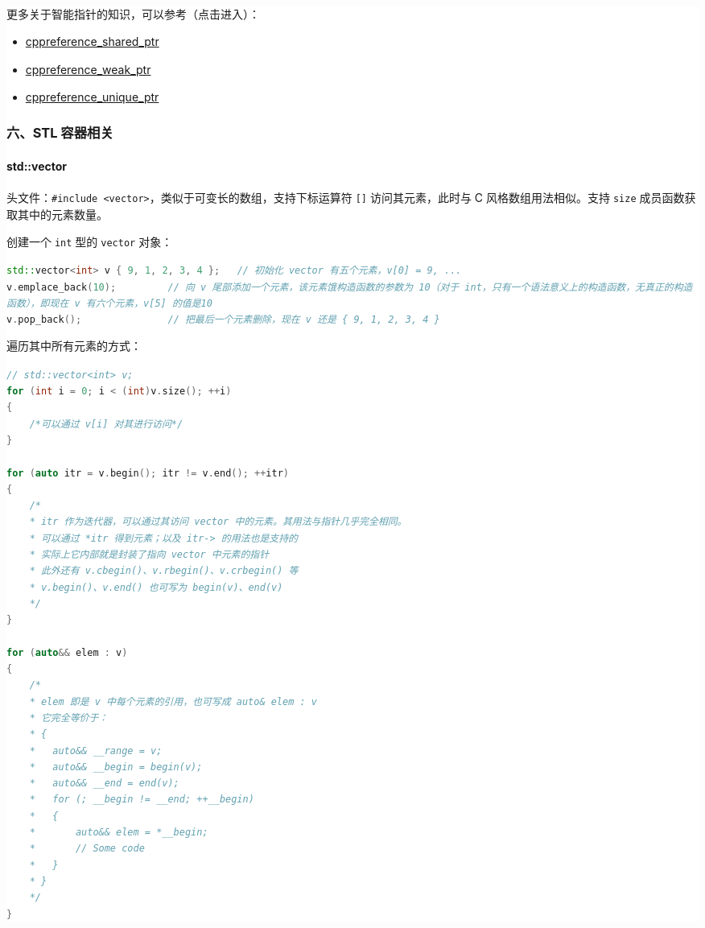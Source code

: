 更多关于智能指针的知识，可以参考（点击进入）：

+ [cppreference_shared_ptr](https://zh.cppreference.com/w/cpp/memory/shared_ptr)
+ [cppreference_weak_ptr](https://zh.cppreference.com/w/cpp/memory/weak_ptr)

+ [cppreference_unique_ptr](https://zh.cppreference.com/w/cpp/memory/unique_ptr)



### 六、STL 容器相关



#### std::vector

头文件：`#include <vector>`，类似于可变长的数组，支持下标运算符 `[]` 访问其元素，此时与 C 风格数组用法相似。支持 `size` 成员函数获取其中的元素数量。

创建一个 `int` 型的 `vector`  对象：

```cpp
std::vector<int> v { 9, 1, 2, 3, 4 };	// 初始化 vector 有五个元素，v[0] = 9, ...
v.emplace_back(10);			// 向 v 尾部添加一个元素，该元素饿构造函数的参数为 10（对于 int，只有一个语法意义上的构造函数，无真正的构造函数），即现在 v 有六个元素，v[5] 的值是10
v.pop_back();				// 把最后一个元素删除，现在 v 还是 { 9, 1, 2, 3, 4 }
```



遍历其中所有元素的方式：  

```cpp
// std::vector<int> v;
for (int i = 0; i < (int)v.size(); ++i)
{
    /*可以通过 v[i] 对其进行访问*/
}

for (auto itr = v.begin(); itr != v.end(); ++itr)
{
    /*
    * itr 作为迭代器，可以通过其访问 vector 中的元素。其用法与指针几乎完全相同。
    * 可以通过 *itr 得到元素；以及 itr-> 的用法也是支持的
    * 实际上它内部就是封装了指向 vector 中元素的指针
    * 此外还有 v.cbegin()、v.rbegin()、v.crbegin() 等
    * v.begin()、v.end() 也可写为 begin(v)、end(v)
    */
}

for (auto&& elem : v)
{
    /*
    * elem 即是 v 中每个元素的引用，也可写成 auto& elem : v
    * 它完全等价于：
    * {
    * 	auto&& __range = v;
    * 	auto&& __begin = begin(v);
    * 	auto&& __end = end(v);
    * 	for (; __begin != __end; ++__begin)
    * 	{
    * 		auto&& elem = *__begin;
    * 		// Some code
    * 	}
    * }
    */
}
```
